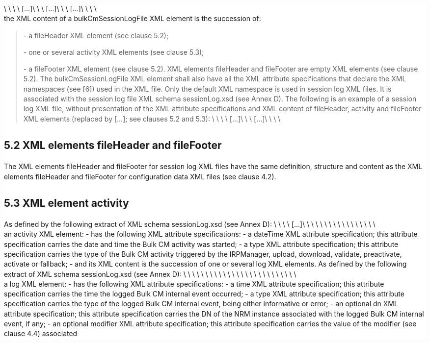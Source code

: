 \\ \\ \\
\\ [...]\ \\ \\ [...]\ \\ \\ [...]\ \\ \\ \\
\
the XML content of a bulkCmSessionLogFile XML element is the succession of:
> \- a fileHeader XML element (see clause 5.2);
>
> \- one or several activity XML elements (see clause 5.3);
>
> \- a fileFooter XML element (see clause 5.2).
XML elements fileHeader and fileFooter are empty XML elements (see clause
5.2).
The bulkCmSessionLogFile XML element shall also have all the XML attribute
specifications that declare the XML namespaces (see [6]) used in the XML file.
Only the default XML namespace is used in session log XML files. It is
associated with the session log file XML schema sessionLog.xsd (see Annex D).
The following is an example of a session log XML file, without presentation of
the XML attribute specifications and XML content of fileHeader, activity and
fileFooter XML elements (replaced by [...]; see clauses 5.2 and 5.3):
\\ \\ \\ \\ [...]\ \\ \\ [...]\ \\ \\ \
## 5.2 XML elements fileHeader and fileFooter
The XML elements fileHeader and fileFooter for session log XML files have the
same definition, structure and content as the XML elements fileHeader and
fileFooter for configuration data XML files (see clause 4.2).
## 5.3 XML element activity
As defined by the following extract of XML schema sessionLog.xsd (see Annex
D):
\\
\\ \\ \\
[...]\ \\ \\ \\ \\ \\ \\
\\ \\
\\ \\
\\ \\
\\ \\ \\ \\ \
an activity XML element:
\- has the following XML attribute specifications:
\- a dateTime XML attribute specification; this attribute specification
carries the date and time the Bulk CM activity was started;
\- a type XML attribute specification; this attribute specification carries
the type of the Bulk CM activity triggered by the IRPManager, upload,
download, validate, preactivate, activate or fallback;
\- and its XML content is the succession of one or several log XML elements.
As defined by the following extract of XML schema sessionLog.xsd (see Annex
D):
\\ \\
\\ \\ \\ \\
\\ \\ \\ \\ \\
\\ \\ \\ \\
\\ \\ \\ \\ \\ \\ \\ \\
\\ \\ \\ \
a log XML element:
\- has the following XML attribute specifications:
\- a time XML attribute specification; this attribute specification carries
the time the logged Bulk CM internal event occurred;
\- a type XML attribute specification; this attribute specification carries
the type of the logged Bulk CM internal event, being either informative or
error;
\- an optional dn XML attribute specification; this attribute specification
carries the DN of the NRM instance associated with the logged Bulk CM internal
event, if any;
\- an optional modifier XML attribute specification; this attribute
specification carries the value of the modifier (see clause 4.4) associated